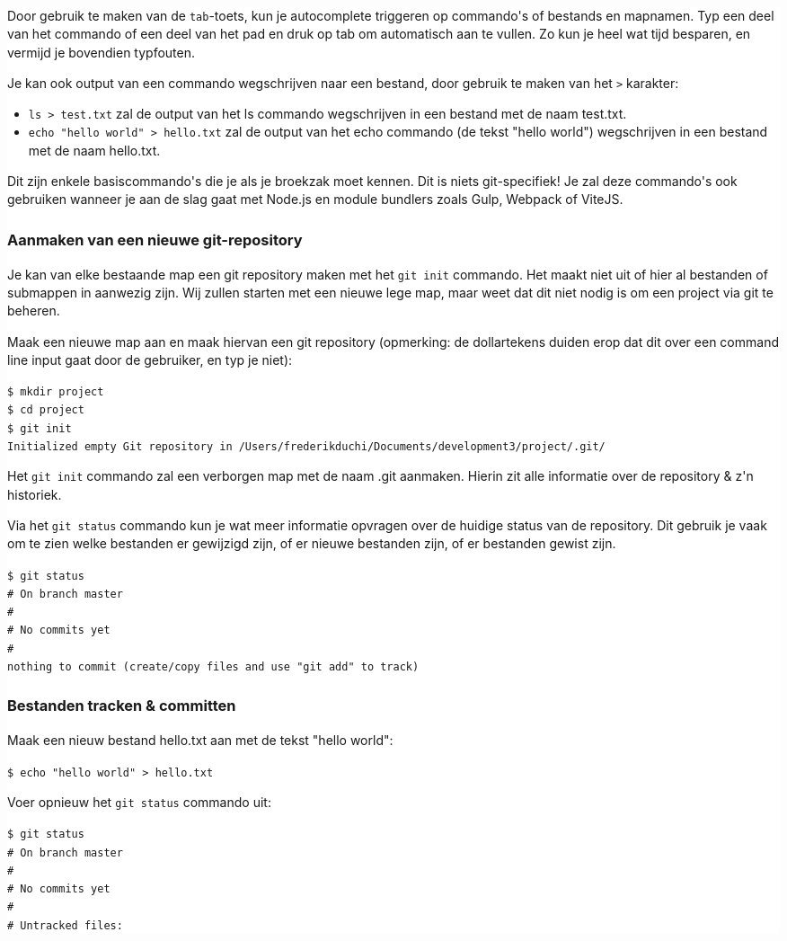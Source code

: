 Door gebruik te maken van de `tab`-toets, kun je autocomplete triggeren op commando's of bestands en mapnamen. Typ een deel van het commando of een deel van het pad en druk op tab om automatisch aan te vullen. Zo kun je heel wat tijd besparen, en vermijd je bovendien typfouten.

Je kan ook output van een commando wegschrijven naar een bestand, door gebruik te maken van het `>` karakter:

* `ls > test.txt` zal de output van het ls commando wegschrijven in een bestand met de naam test.txt.
* `echo "hello world" > hello.txt` zal de output van het echo commando (de tekst "hello world") wegschrijven in een bestand met de naam hello.txt.

Dit zijn enkele basiscommando's die je als je broekzak moet kennen. Dit is niets git-specifiek! Je zal deze commando's ook gebruiken wanneer je aan de slag gaat met Node.js en module bundlers zoals Gulp, Webpack of ViteJS.

### Aanmaken van een nieuwe git-repository

Je kan van elke bestaande map een git repository maken met het `git init` commando. Het maakt niet uit of hier al bestanden of submappen in aanwezig zijn. Wij zullen starten met een nieuwe lege map, maar weet dat dit niet nodig is om een project via git te beheren.

Maak een nieuwe map aan en maak hiervan een git repository (opmerking: de dollartekens duiden erop dat dit over een command line input gaat door de gebruiker, en typ je niet):

	$ mkdir project
	$ cd project
	$ git init
	Initialized empty Git repository in /Users/frederikduchi/Documents/development3/project/.git/

Het `git init` commando zal een verborgen map  met de naam .git aanmaken. Hierin zit alle informatie over de repository & z'n historiek.

Via het `git status` commando kun je wat meer informatie opvragen over de huidige status van de repository. Dit gebruik je vaak om te zien welke bestanden er gewijzigd zijn, of er nieuwe bestanden zijn, of er bestanden gewist zijn.

	$ git status
	# On branch master
	#
	# No commits yet
	#
	nothing to commit (create/copy files and use "git add" to track)

### Bestanden tracken & committen

Maak een nieuw bestand hello.txt aan met de tekst "hello world":

	$ echo "hello world" > hello.txt

Voer opnieuw het `git status` commando uit:

	$ git status
	# On branch master
	#
	# No commits yet
	#
	# Untracked files: